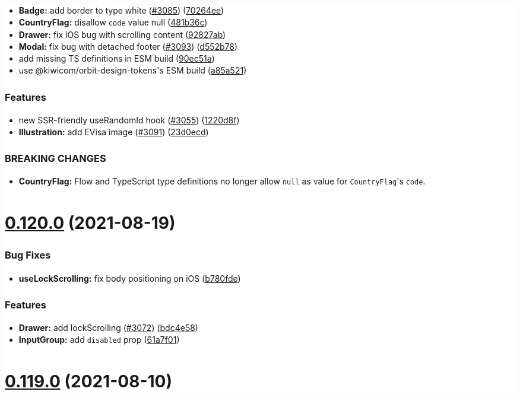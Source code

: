 * **Badge:** add border to type white ([#3085](https://github.com/kiwicom/orbit/issues/3085)) ([70264ee](https://github.com/kiwicom/orbit/commit/70264ee7160e55293b63babc28ad6067b127bd59))
* **CountryFlag:** disallow `code` value null ([481b36c](https://github.com/kiwicom/orbit/commit/481b36cbbbd2814f9fd1d6202402003ac4af2ea6))
* **Drawer:** fix iOS bug with scrolling content ([92827ab](https://github.com/kiwicom/orbit/commit/92827abcff5ab7e9938c0e5252cfa3c1e7233ffe))
* **Modal:** fix bug with detached footer ([#3093](https://github.com/kiwicom/orbit/issues/3093)) ([d552b78](https://github.com/kiwicom/orbit/commit/d552b7826bdfd3687ac06a255ec8a0d7c4a06beb))
* add missing TS definitions in ESM build ([90ec51a](https://github.com/kiwicom/orbit/commit/90ec51a5bfdf34b5d844c9e73278ca70a2207217))
* use @kiwicom/orbit-design-tokens's ESM build ([a85a521](https://github.com/kiwicom/orbit/commit/a85a5210dce433f52b08d63c504316c847ff6178))


### Features

* new SSR-friendly useRandomId hook ([#3055](https://github.com/kiwicom/orbit/issues/3055)) ([1220d8f](https://github.com/kiwicom/orbit/commit/1220d8fd285103b191949caaca910a3ab122eeeb))
* **Illustration:** add EVisa image ([#3091](https://github.com/kiwicom/orbit/issues/3091)) ([23d0ecd](https://github.com/kiwicom/orbit/commit/23d0ecd3278061e98d49ff34350082ae596a2983))


### BREAKING CHANGES

* **CountryFlag:** Flow and TypeScript type definitions no longer allow
`null` as value for `CountryFlag`'s `code`.





# [0.120.0](https://github.com/kiwicom/orbit/compare/@kiwicom/orbit-components@0.119.0...@kiwicom/orbit-components@0.120.0) (2021-08-19)


### Bug Fixes

* **useLockScrolling:** fix body positioning on iOS ([b780fde](https://github.com/kiwicom/orbit/commit/b780fde9deb8d93073a9a93e445814066aaddc70))


### Features

* **Drawer:** add lockScrolling ([#3072](https://github.com/kiwicom/orbit/issues/3072)) ([bdc4e58](https://github.com/kiwicom/orbit/commit/bdc4e5873ea3b5183243bae6cc929702cfadcbff))
* **InputGroup:** add `disabled` prop ([61a7f01](https://github.com/kiwicom/orbit/commit/61a7f0124eb593b0f3997a3861147b676c576c86))





# [0.119.0](https://github.com/kiwicom/orbit/compare/@kiwicom/orbit-components@0.118.1...@kiwicom/orbit-components@0.119.0) (2021-08-10)
